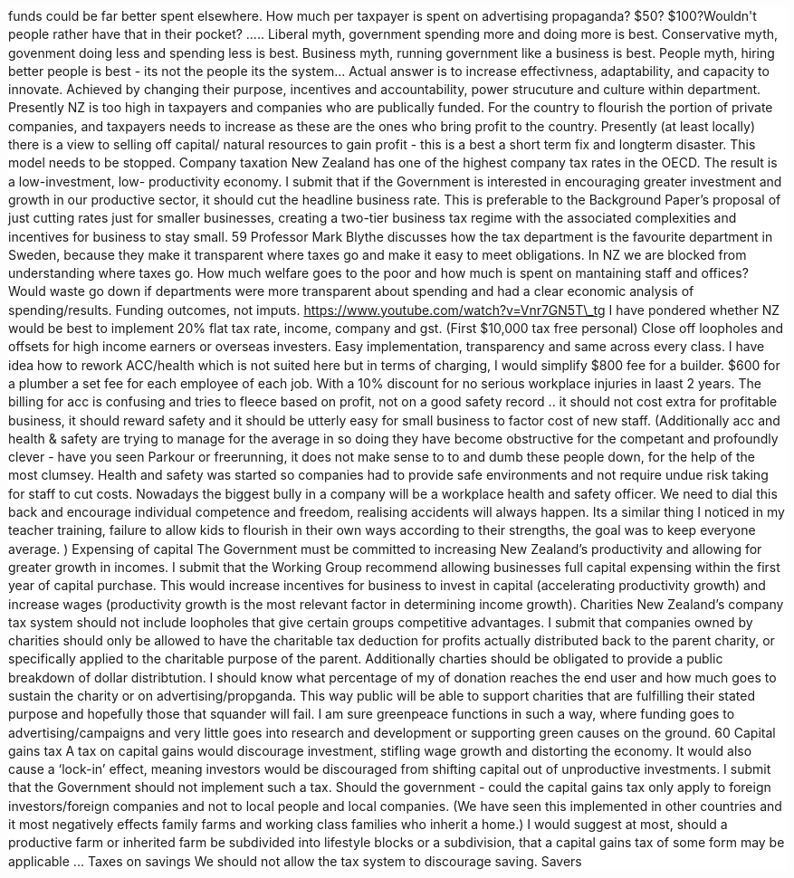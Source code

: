funds could be far better spent elsewhere. How much per taxpayer is spent on advertising propaganda? $50? $100?Wouldn't people rather have that in their pocket? ..... Liberal myth, government spending more and doing more is best. Conservative myth, govenment doing less and spending less is best. Business myth, running government like a business is best. People myth, hiring better people is best - its not the people its the system... Actual answer is to increase effectivness, adaptability, and capacity to innovate. Achieved by changing their purpose, incentives and accountability, power strucuture and culture within department. Presently NZ is too high in taxpayers and companies who are publically funded. For the country to flourish the portion of private companies, and taxpayers needs to increase as these are the ones who bring profit to the country. Presently (at least locally) there is a view to selling off capital/ natural resources to gain profit - this is a best a short term fix and longterm disaster. This model needs to be stopped. Company taxation New Zealand has one of the highest company tax rates in the OECD. The result is a low-investment, low- productivity economy. I submit that if the Government is interested in encouraging greater investment and growth in our productive sector, it should cut the headline business rate. This is preferable to the Background Paper’s proposal of just cutting rates just for smaller businesses, creating a two-tier business tax regime with the associated complexities and incentives for business to stay small. 59 Professor Mark Blythe discusses how the tax department is the favourite department in Sweden, because they make it transparent where taxes go and make it easy to meet obligations. In NZ we are blocked from understanding where taxes go. How much welfare goes to the poor and how much is spent on mantaining staff and offices? Would waste go down if departments were more transparent about spending and had a clear economic analysis of spending/results. Funding outcomes, not imputs. https://www.youtube.com/watch?v=Vnr7GN5T\_tg I have pondered whether NZ would be best to implement 20% flat tax rate, income, company and gst. (First $10,000 tax free personal) Close off loopholes and offsets for high income earners or overseas investers. Easy implementation, transparency and same across every class. I have idea how to rework ACC/health which is not suited here but in terms of charging, I would simplify $800 fee for a builder. $600 for a plumber a set fee for each employee of each job. With a 10% discount for no serious workplace injuries in laast 2 years. The billing for acc is confusing and tries to fleece based on profit, not on a good safety record .. it should not cost extra for profitable business, it should reward safety and it should be utterly easy for small business to factor cost of new staff. (Additionally acc and health & safety are trying to manage for the average in so doing they have become obstructive for the competant and profoundly clever - have you seen Parkour or freerunning, it does not make sense to to and dumb these people down, for the help of the most clumsey. Health and safety was started so companies had to provide safe environments and not require undue risk taking for staff to cut costs. Nowadays the biggest bully in a company will be a workplace health and safety officer. We need to dial this back and encourage individual competence and freedom, realising accidents will always happen. Its a similar thing I noticed in my teacher training, failure to allow kids to flourish in their own ways according to their strengths, the goal was to keep everyone average. ) Expensing of capital The Government must be committed to increasing New Zealand’s productivity and allowing for greater growth in incomes. I submit that the Working Group recommend allowing businesses full capital expensing within the first year of capital purchase. This would increase incentives for business to invest in capital (accelerating productivity growth) and increase wages (productivity growth is the most relevant factor in determining income growth). Charities New Zealand’s company tax system should not include loopholes that give certain groups competitive advantages. I submit that companies owned by charities should only be allowed to have the charitable tax deduction for profits actually distributed back to the parent charity, or specifically applied to the charitable purpose of the parent. Additionally charties should be obligated to provide a public breakdown of dollar distribtution. I should know what percentage of my of donation reaches the end user and how much goes to sustain the charity or on advertising/propganda. This way public will be able to support charities that are fulfilling their stated purpose and hopefully those that squander will fail. I am sure greenpeace functions in such a way, where funding goes to advertising/campaigns and very little goes into research and development or supporting green causes on the ground. 60 Capital gains tax A tax on capital gains would discourage investment, stifling wage growth and distorting the economy. It would also cause a ‘lock-in’ effect, meaning investors would be discouraged from shifting capital out of unproductive investments. I submit that the Government should not implement such a tax. Should the government - could the capital gains tax only apply to foreign investors/foreign companies and not to local people and local companies. (We have seen this implemented in other countries and it most negatively effects family farms and working class families who inherit a home.) I would suggest at most, should a productive farm or inherited farm be subdivided into lifestyle blocks or a subdivision, that a capital gains tax of some form may be applicable ... Taxes on savings We should not allow the tax system to discourage saving. Savers
